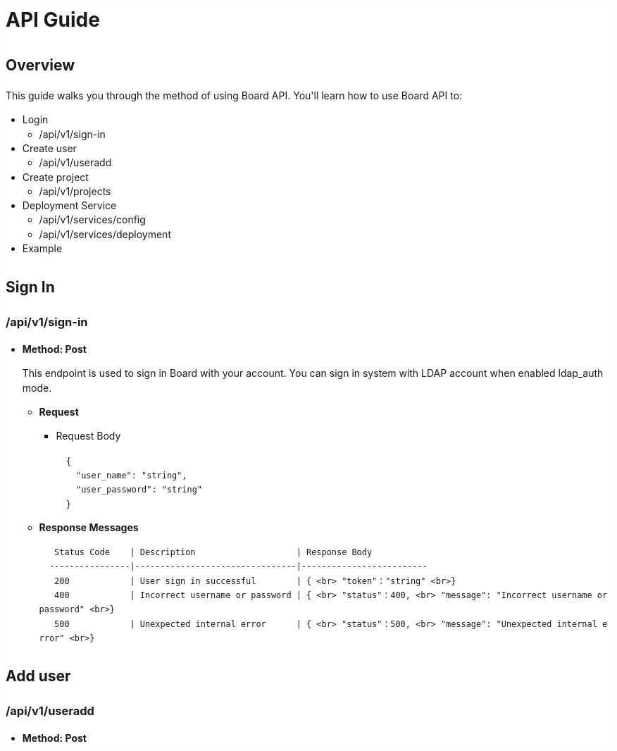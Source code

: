 # API Guide  
## Overview  
This guide walks you through the method of using Board API. You'll learn how to use Board API to:  

* Login
  * /api/v1/sign-in
* Create user 
  * /api/v1/useradd
* Create project
  * /api/v1/projects
* Deployment Service 
  * /api/v1/services/config
  * /api/v1/services/deployment
* Example


## Sign In

### /api/v1/sign-in

* **Method: Post** 

    This endpoint is used to sign in Board with your account. You can sign in system with LDAP account when enabled ldap_auth mode.

  * **Request** 

      * Request Body
 
        ```
          {
            "user_name": "string",
            "user_password": "string"
          }
        ``` 

  * **Response Messages** 
        
           Status Code    | Description                    | Response Body 
          ----------------|--------------------------------|-------------------------
           200            | User sign in successful        | { <br> "token"："string" <br>}   
           400            | Incorrect username or password | { <br> "status"：400, <br> "message": "Incorrect username or password" <br>}  
           500            | Unexpected internal error      | { <br> "status"：500, <br> "message": "Unexpected internal error" <br>}  

## Add user

### /api/v1/useradd

* **Method: Post**  
